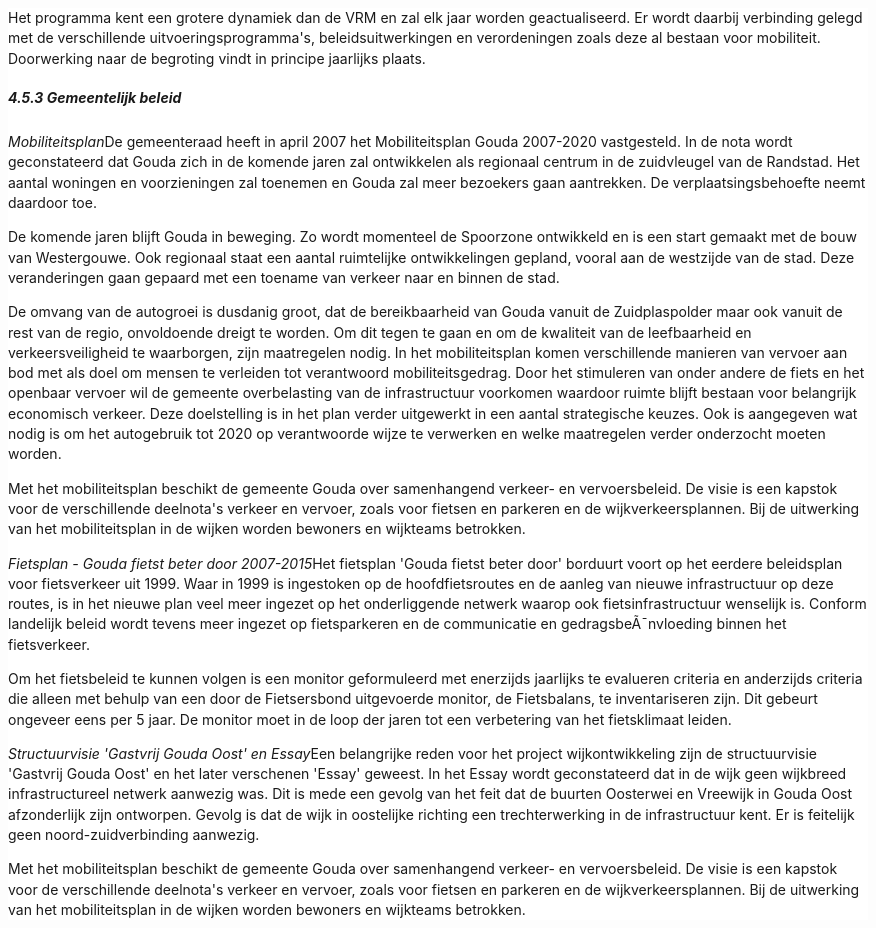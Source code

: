 Het programma kent een grotere dynamiek dan de VRM en zal elk jaar worden geactualiseerd. Er wordt daarbij verbinding gelegd met de verschillende uitvoeringsprogramma's, beleidsuitwerkingen en verordeningen zoals deze al bestaan voor mobiliteit. Doorwerking naar de begroting vindt in principe jaarlijks plaats.

##### 4\.5\.3 Gemeentelijk beleid

*Mobiliteitsplan*De gemeenteraad heeft in april 2007 het Mobiliteitsplan Gouda 2007\-2020 vastgesteld. In de nota wordt geconstateerd dat Gouda zich in de komende jaren zal ontwikkelen als regionaal centrum in de zuidvleugel van de Randstad. Het aantal woningen en voorzieningen zal toenemen en Gouda zal meer bezoekers gaan aantrekken. De verplaatsingsbehoefte neemt daardoor toe.

De komende jaren blijft Gouda in beweging. Zo wordt momenteel de Spoorzone ontwikkeld en is een start gemaakt met de bouw van Westergouwe. Ook regionaal staat een aantal ruimtelijke ontwikkelingen gepland, vooral aan de westzijde van de stad. Deze veranderingen gaan gepaard met een toename van verkeer naar en binnen de stad.

De omvang van de autogroei is dusdanig groot, dat de bereikbaarheid van Gouda vanuit de Zuidplaspolder maar ook vanuit de rest van de regio, onvoldoende dreigt te worden. Om dit tegen te gaan en om de kwaliteit van de leefbaarheid en verkeersveiligheid te waarborgen, zijn maatregelen nodig. In het mobiliteitsplan komen verschillende manieren van vervoer aan bod met als doel om mensen te verleiden tot verantwoord mobiliteitsgedrag. Door het stimuleren van onder andere de fiets en het openbaar vervoer wil de gemeente overbelasting van de infrastructuur voorkomen waardoor ruimte blijft bestaan voor belangrijk economisch verkeer. Deze doelstelling is in het plan verder uitgewerkt in een aantal strategische keuzes. Ook is aangegeven wat nodig is om het autogebruik tot 2020 op verantwoorde wijze te verwerken en welke maatregelen verder onderzocht moeten worden.

Met het mobiliteitsplan beschikt de gemeente Gouda over samenhangend verkeer\- en vervoersbeleid. De visie is een kapstok voor de verschillende deelnota's verkeer en vervoer, zoals voor fietsen en parkeren en de wijkverkeersplannen. Bij de uitwerking van het mobiliteitsplan in de wijken worden bewoners en wijkteams betrokken.

*Fietsplan \- Gouda fietst beter door 2007\-2015*Het fietsplan 'Gouda fietst beter door' borduurt voort op het eerdere beleidsplan voor fietsverkeer uit 1999\. Waar in 1999 is ingestoken op de hoofdfietsroutes en de aanleg van nieuwe infrastructuur op deze routes, is in het nieuwe plan veel meer ingezet op het onderliggende netwerk waarop ook fietsinfrastructuur wenselijk is. Conform landelijk beleid wordt tevens meer ingezet op fietsparkeren en de communicatie en gedragsbeÃ¯nvloeding binnen het fietsverkeer.

Om het fietsbeleid te kunnen volgen is een monitor geformuleerd met enerzijds jaarlijks te evalueren criteria en anderzijds criteria die alleen met behulp van een door de Fietsersbond uitgevoerde monitor, de Fietsbalans, te inventariseren zijn. Dit gebeurt ongeveer eens per 5 jaar. De monitor moet in de loop der jaren tot een verbetering van het fietsklimaat leiden.

*Structuurvisie 'Gastvrij Gouda Oost' en Essay*Een belangrijke reden voor het project wijkontwikkeling zijn de structuurvisie 'Gastvrij Gouda Oost' en het later verschenen 'Essay' geweest. In het Essay wordt geconstateerd dat in de wijk geen wijkbreed infrastructureel netwerk aanwezig was. Dit is mede een gevolg van het feit dat de buurten Oosterwei en Vreewijk in Gouda Oost afzonderlijk zijn ontworpen. Gevolg is dat de wijk in oostelijke richting een trechterwerking in de infrastructuur kent. Er is feitelijk geen noord\-zuidverbinding aanwezig.

Met het mobiliteitsplan beschikt de gemeente Gouda over samenhangend verkeer\- en vervoersbeleid. De visie is een kapstok voor de verschillende deelnota's verkeer en vervoer, zoals voor fietsen en parkeren en de wijkverkeersplannen. Bij de uitwerking van het mobiliteitsplan in de wijken worden bewoners en wijkteams betrokken.
